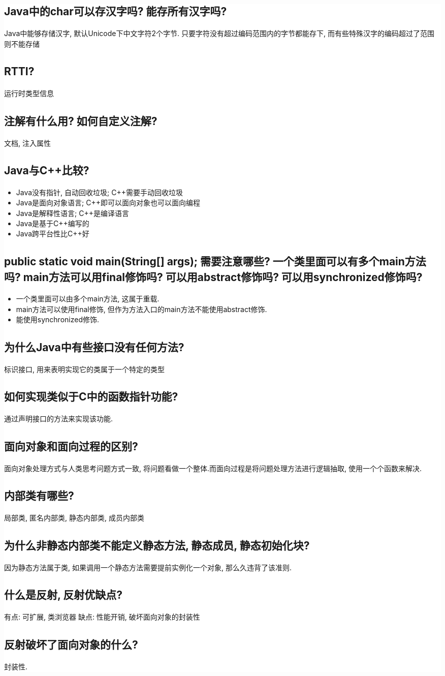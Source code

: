 ## Java中的char可以存汉字吗? 能存所有汉字吗?
Java中能够存储汉字, 默认Unicode下中文字符2个字节.
只要字符没有超过编码范围内的字节都能存下, 而有些特殊汉字的编码超过了范围则不能存储

## RTTI? 
运行时类型信息

## 注解有什么用? 如何自定义注解?
文档, 注入属性

## Java与C++比较?
- Java没有指针, 自动回收垃圾; C++需要手动回收垃圾
- Java是面向对象语言; C++即可以面向对象也可以面向编程
- Java是解释性语言; C++是编译语言
- Java是基于C++编写的
- Java跨平台性比C++好

## public static void main(String[] args); 需要注意哪些? 一个类里面可以有多个main方法吗? main方法可以用final修饰吗? 可以用abstract修饰吗? 可以用synchronized修饰吗?
- 一个类里面可以由多个main方法, 这属于重载.
- main方法可以使用final修饰, 但作为方法入口的main方法不能使用abstract修饰.
- 能使用synchronized修饰.

## 为什么Java中有些接口没有任何方法?
标识接口, 用来表明实现它的类属于一个特定的类型

## 如何实现类似于C中的函数指针功能?
通过声明接口的方法来实现该功能.

## 面向对象和面向过程的区别?
面向对象处理方式与人类思考问题方式一致, 将问题看做一个整体.而面向过程是将问题处理方法进行逻辑抽取, 使用一个个函数来解决.

## 内部类有哪些?
局部类, 匿名内部类, 静态内部类, 成员内部类

## 为什么非静态内部类不能定义静态方法, 静态成员, 静态初始化块?
因为静态方法属于类, 如果调用一个静态方法需要提前实例化一个对象, 那么久违背了该准则.

## 什么是反射, 反射优缺点?
有点: 可扩展, 类浏览器
缺点: 性能开销, 破坏面向对象的封装性

## 反射破坏了面向对象的什么?
封装性.
